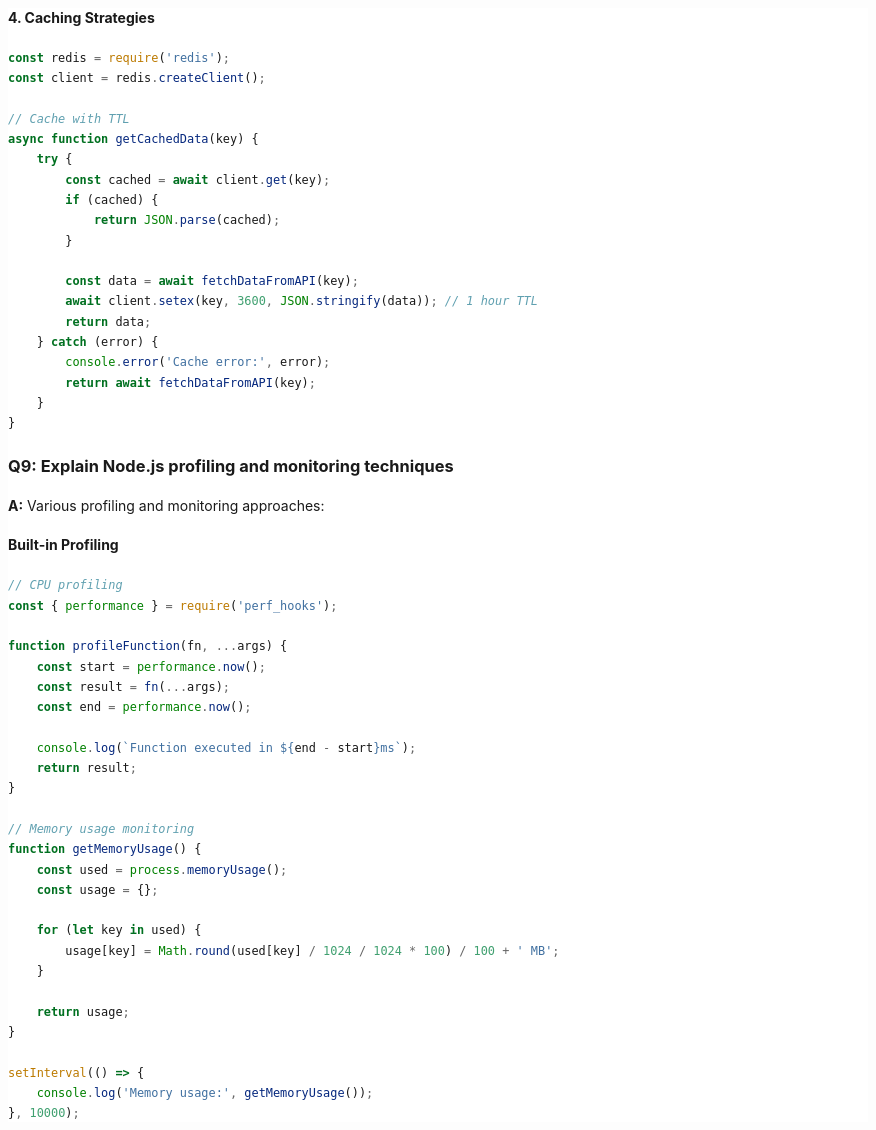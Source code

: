 #### 4. Caching Strategies
```javascript
const redis = require('redis');
const client = redis.createClient();

// Cache with TTL
async function getCachedData(key) {
    try {
        const cached = await client.get(key);
        if (cached) {
            return JSON.parse(cached);
        }
        
        const data = await fetchDataFromAPI(key);
        await client.setex(key, 3600, JSON.stringify(data)); // 1 hour TTL
        return data;
    } catch (error) {
        console.error('Cache error:', error);
        return await fetchDataFromAPI(key);
    }
}
```

### Q9: Explain Node.js profiling and monitoring techniques

**A:** Various profiling and monitoring approaches:

#### Built-in Profiling
```javascript
// CPU profiling
const { performance } = require('perf_hooks');

function profileFunction(fn, ...args) {
    const start = performance.now();
    const result = fn(...args);
    const end = performance.now();
    
    console.log(`Function executed in ${end - start}ms`);
    return result;
}

// Memory usage monitoring
function getMemoryUsage() {
    const used = process.memoryUsage();
    const usage = {};
    
    for (let key in used) {
        usage[key] = Math.round(used[key] / 1024 / 1024 * 100) / 100 + ' MB';
    }
    
    return usage;
}

setInterval(() => {
    console.log('Memory usage:', getMemoryUsage());
}, 10000);
```
